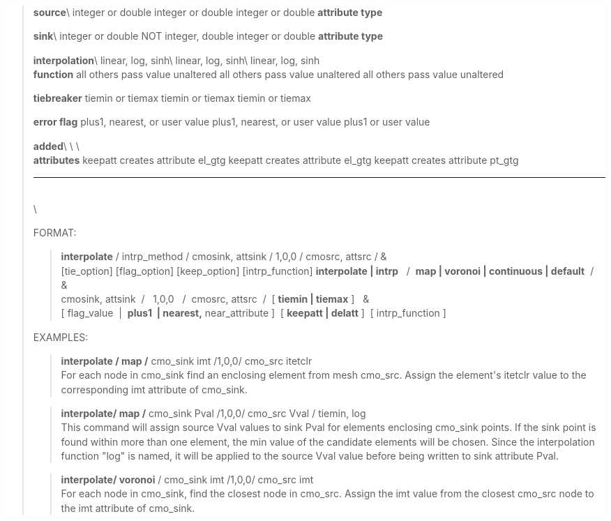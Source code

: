 >
>   **source**\          integer or double                                  integer or double                                  integer or double
>   **attribute type**                                                                                                         
>
>   **sink**\            integer or double                                  NOT integer, double                                integer or double
>   **attribute type**                                                                                                         
>
>   **interpolation**\   linear, log, sinh\                                 linear, log, sinh\                                 linear, log, sinh\
>   **function**         all others pass value unaltered                    all others pass value unaltered                    all others pass value unaltered
>
>   **tiebreaker**       tiemin or tiemax                                   tiemin or tiemax                                   tiemin or tiemax
>
>   **error flag**       plus1, nearest, or user value                      plus1, nearest, or user value                      plus1 or user value
>
>   **added**\           \                                                  \                                                  \
>   **attributes**       keepatt creates attribute el\_gtg                  keepatt creates attribute el\_gtg                  keepatt creates attribute pt\_gtg
>   -------------------- -------------------------------------------------- -------------------------------------------------- --------------------------------------------------
>
> \
> \
>
> FORMAT:
>
> > **interpolate** / intrp\_method / cmosink, attsink / 1,0,0 / cmosrc,
> > attsrc / &\
> > \[tie\_option\] \[flag\_option\] \[keep\_option\]
> > \[intrp\_function\]
> > **interpolate | intrp**   /  **map | voronoi | continuous |
> > default**  /  &\
> > cmosink, attsink  /   1,0,0   /  cmosrc, attsrc  /  \[ **tiemin |
> > tiemax** \]   &\
> > \[ flag\_value  |  **plus1  | nearest,** near\_attribute \]  \[
> > **keepatt | delatt** \]  \[ intrp\_function \]
>
> EXAMPLES:
>
> > **interpolate / map /** cmo\_sink imt /1,0,0/ cmo\_src itetclr\
> > For each node in cmo\_sink find an enclosing element from mesh
> > cmo\_src. Assign the element's itetclr value to the corresponding
> > imt attribute of cmo\_sink.
>
> > **interpolate/ map /** cmo\_sink Pval /1,0,0/ cmo\_src Vval /
> > tiemin, log\
> > This command will assign source Vval values to sink Pval for
> > elements enclosing cmo\_sink points. If the sink point is found
> > within more than one element, the min value of the candidate
> > elements will be chosen. Since the interpolation function "log" is
> > named, it will be applied to the source Vval value before being
> > written to sink attribute Pval.
>
> > **interpolate/ voronoi** / cmo\_sink imt /1,0,0/ cmo\_src imt\
> > For each node in cmo\_sink, find the closest node in cmo\_src.
> > Assign the imt value from the closest cmo\_src node to the imt
> > attribute of cmo\_sink.
>